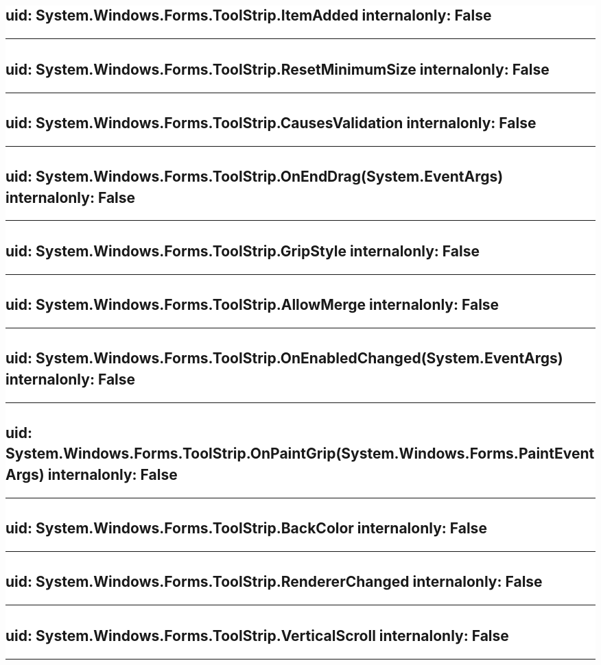 uid: System.Windows.Forms.ToolStrip.ItemAdded
internalonly: False
---

---
uid: System.Windows.Forms.ToolStrip.ResetMinimumSize
internalonly: False
---

---
uid: System.Windows.Forms.ToolStrip.CausesValidation
internalonly: False
---

---
uid: System.Windows.Forms.ToolStrip.OnEndDrag(System.EventArgs)
internalonly: False
---

---
uid: System.Windows.Forms.ToolStrip.GripStyle
internalonly: False
---

---
uid: System.Windows.Forms.ToolStrip.AllowMerge
internalonly: False
---

---
uid: System.Windows.Forms.ToolStrip.OnEnabledChanged(System.EventArgs)
internalonly: False
---

---
uid: System.Windows.Forms.ToolStrip.OnPaintGrip(System.Windows.Forms.PaintEventArgs)
internalonly: False
---

---
uid: System.Windows.Forms.ToolStrip.BackColor
internalonly: False
---

---
uid: System.Windows.Forms.ToolStrip.RendererChanged
internalonly: False
---

---
uid: System.Windows.Forms.ToolStrip.VerticalScroll
internalonly: False
---

---